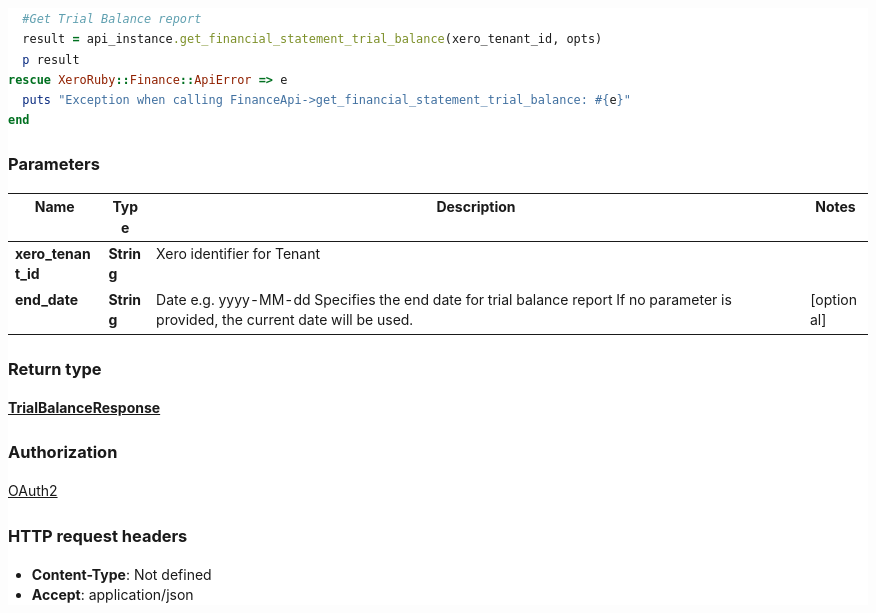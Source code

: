 ```ruby
  #Get Trial Balance report
  result = api_instance.get_financial_statement_trial_balance(xero_tenant_id, opts)
  p result
rescue XeroRuby::Finance::ApiError => e
  puts "Exception when calling FinanceApi->get_financial_statement_trial_balance: #{e}"
end
```

### Parameters


Name | Type | Description  | Notes
------------- | ------------- | ------------- | -------------
 **xero_tenant_id** | **String**| Xero identifier for Tenant | 
 **end_date** | **String**| Date e.g. yyyy-MM-dd     Specifies the end date for trial balance report     If no parameter is provided, the current date will be used. | [optional] 

### Return type

[**TrialBalanceResponse**](TrialBalanceResponse.md)

### Authorization

[OAuth2](../README.md#OAuth2)

### HTTP request headers

- **Content-Type**: Not defined
- **Accept**: application/json

